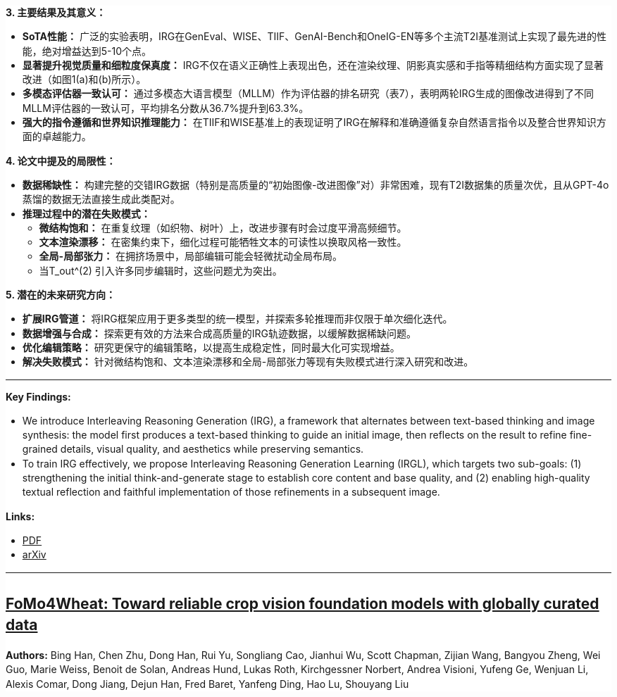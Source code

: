 **3. 主要结果及其意义：**
*   **SoTA性能：** 广泛的实验表明，IRG在GenEval、WISE、TIIF、GenAI-Bench和OneIG-EN等多个主流T2I基准测试上实现了最先进的性能，绝对增益达到5-10个点。
*   **显著提升视觉质量和细粒度保真度：** IRG不仅在语义正确性上表现出色，还在渲染纹理、阴影真实感和手指等精细结构方面实现了显著改进（如图1(a)和(b)所示）。
*   **多模态评估器一致认可：** 通过多模态大语言模型（MLLM）作为评估器的排名研究（表7），表明两轮IRG生成的图像改进得到了不同MLLM评估器的一致认可，平均排名分数从36.7%提升到63.3%。
*   **强大的指令遵循和世界知识推理能力：** 在TIIF和WISE基准上的表现证明了IRG在解释和准确遵循复杂自然语言指令以及整合世界知识方面的卓越能力。

**4. 论文中提及的局限性：**
*   **数据稀缺性：** 构建完整的交错IRG数据（特别是高质量的“初始图像-改进图像”对）非常困难，现有T2I数据集的质量次优，且从GPT-4o蒸馏的数据无法直接生成此类配对。
*   **推理过程中的潜在失败模式：**
    *   **微结构饱和：** 在重复纹理（如织物、树叶）上，改进步骤有时会过度平滑高频细节。
    *   **文本渲染漂移：** 在密集约束下，细化过程可能牺牲文本的可读性以换取风格一致性。
    *   **全局-局部张力：** 在拥挤场景中，局部编辑可能会轻微扰动全局布局。
    *   当T_out^(2) 引入许多同步编辑时，这些问题尤为突出。

**5. 潜在的未来研究方向：**
*   **扩展IRG管道：** 将IRG框架应用于更多类型的统一模型，并探索多轮推理而非仅限于单次细化迭代。
*   **数据增强与合成：** 探索更有效的方法来合成高质量的IRG轨迹数据，以缓解数据稀缺问题。
*   **优化编辑策略：** 研究更保守的编辑策略，以提高生成稳定性，同时最大化可实现增益。
*   **解决失败模式：** 针对微结构饱和、文本渲染漂移和全局-局部张力等现有失败模式进行深入研究和改进。

---

**Key Findings:**

- We introduce Interleaving
Reasoning Generation (IRG), a framework that alternates between text-based
thinking and image synthesis: the model first produces a text-based thinking to
guide an initial image, then reflects on the result to refine fine-grained
details, visual quality, and aesthetics while preserving semantics.
- To train
IRG effectively, we propose Interleaving Reasoning Generation Learning (IRGL),
which targets two sub-goals: (1) strengthening the initial think-and-generate
stage to establish core content and base quality, and (2) enabling high-quality
textual reflection and faithful implementation of those refinements in a
subsequent image.

**Links:**

- [PDF](https://arxiv.org/pdf/2509.06945v1)
- [arXiv](https://arxiv.org/abs/2509.06945v1)

---

<a id='2509.06907v1'></a>
## [FoMo4Wheat: Toward reliable crop vision foundation models with globally curated data](https://arxiv.org/abs/2509.06907v1)

**Authors:** Bing Han, Chen Zhu, Dong Han, Rui Yu, Songliang Cao, Jianhui Wu, Scott Chapman, Zijian Wang, Bangyou Zheng, Wei Guo, Marie Weiss, Benoit de Solan, Andreas Hund, Lukas Roth, Kirchgessner Norbert, Andrea Visioni, Yufeng Ge, Wenjuan Li, Alexis Comar, Dong Jiang, Dejun Han, Fred Baret, Yanfeng Ding, Hao Lu, Shouyang Liu

